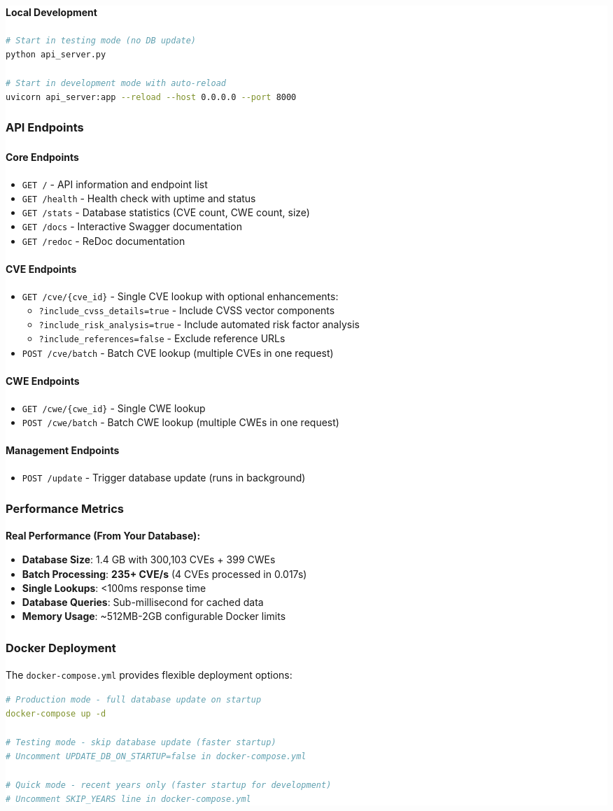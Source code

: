 ```bash
```

#### Local Development
```bash
# Start in testing mode (no DB update)
python api_server.py

# Start in development mode with auto-reload
uvicorn api_server:app --reload --host 0.0.0.0 --port 8000
```

### API Endpoints

#### Core Endpoints
- `GET /` - API information and endpoint list
- `GET /health` - Health check with uptime and status
- `GET /stats` - Database statistics (CVE count, CWE count, size)
- `GET /docs` - Interactive Swagger documentation
- `GET /redoc` - ReDoc documentation

#### CVE Endpoints
- `GET /cve/{cve_id}` - Single CVE lookup with optional enhancements:
  - `?include_cvss_details=true` - Include CVSS vector components
  - `?include_risk_analysis=true` - Include automated risk factor analysis
  - `?include_references=false` - Exclude reference URLs
- `POST /cve/batch` - Batch CVE lookup (multiple CVEs in one request)

#### CWE Endpoints  
- `GET /cwe/{cwe_id}` - Single CWE lookup
- `POST /cwe/batch` - Batch CWE lookup (multiple CWEs in one request)

#### Management Endpoints
- `POST /update` - Trigger database update (runs in background)

### Performance Metrics

**Real Performance (From Your Database):**
- **Database Size**: 1.4 GB with 300,103 CVEs + 399 CWEs
- **Batch Processing**: **235+ CVE/s** (4 CVEs processed in 0.017s)
- **Single Lookups**: <100ms response time
- **Database Queries**: Sub-millisecond for cached data
- **Memory Usage**: ~512MB-2GB configurable Docker limits

### Docker Deployment

The `docker-compose.yml` provides flexible deployment options:

```yaml
# Production mode - full database update on startup
docker-compose up -d

# Testing mode - skip database update (faster startup)
# Uncomment UPDATE_DB_ON_STARTUP=false in docker-compose.yml

# Quick mode - recent years only (faster startup for development)  
# Uncomment SKIP_YEARS line in docker-compose.yml
```
